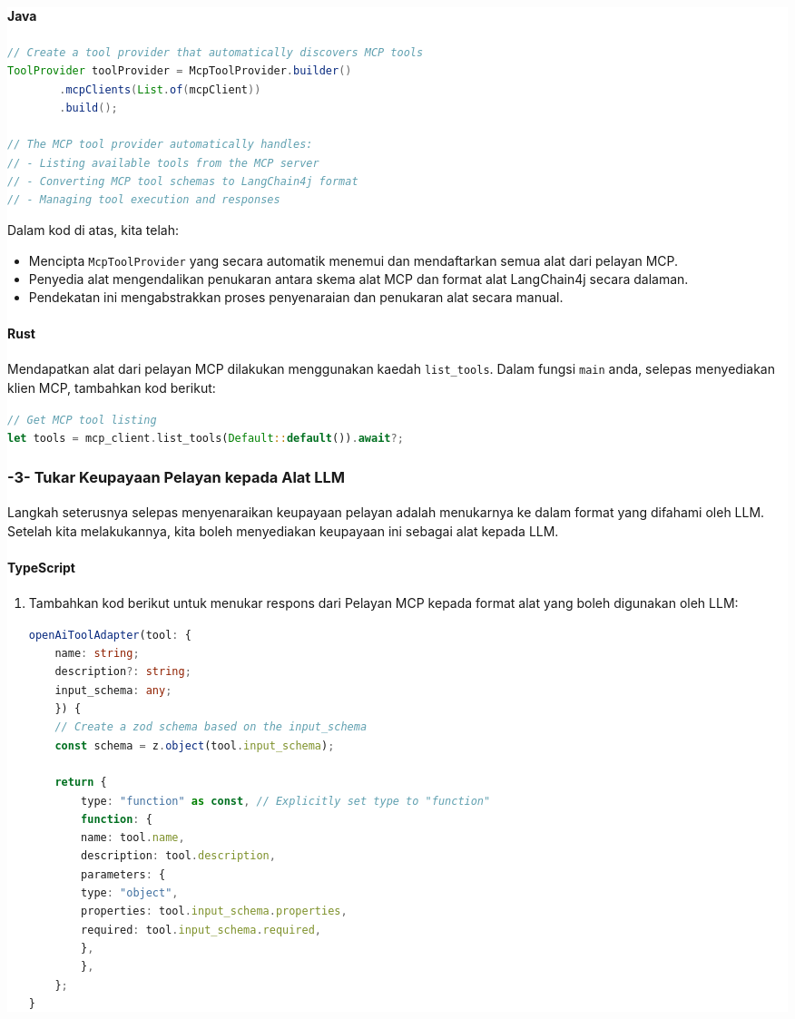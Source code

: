 #### Java

```java
// Create a tool provider that automatically discovers MCP tools
ToolProvider toolProvider = McpToolProvider.builder()
        .mcpClients(List.of(mcpClient))
        .build();

// The MCP tool provider automatically handles:
// - Listing available tools from the MCP server
// - Converting MCP tool schemas to LangChain4j format
// - Managing tool execution and responses
```

Dalam kod di atas, kita telah:

- Mencipta `McpToolProvider` yang secara automatik menemui dan mendaftarkan semua alat dari pelayan MCP.
- Penyedia alat mengendalikan penukaran antara skema alat MCP dan format alat LangChain4j secara dalaman.
- Pendekatan ini mengabstrakkan proses penyenaraian dan penukaran alat secara manual.

#### Rust

Mendapatkan alat dari pelayan MCP dilakukan menggunakan kaedah `list_tools`. Dalam fungsi `main` anda, selepas menyediakan klien MCP, tambahkan kod berikut:

```rust
// Get MCP tool listing 
let tools = mcp_client.list_tools(Default::default()).await?;
```

### -3- Tukar Keupayaan Pelayan kepada Alat LLM

Langkah seterusnya selepas menyenaraikan keupayaan pelayan adalah menukarnya ke dalam format yang difahami oleh LLM. Setelah kita melakukannya, kita boleh menyediakan keupayaan ini sebagai alat kepada LLM.

#### TypeScript

1. Tambahkan kod berikut untuk menukar respons dari Pelayan MCP kepada format alat yang boleh digunakan oleh LLM:

    ```typescript
    openAiToolAdapter(tool: {
        name: string;
        description?: string;
        input_schema: any;
        }) {
        // Create a zod schema based on the input_schema
        const schema = z.object(tool.input_schema);
    
        return {
            type: "function" as const, // Explicitly set type to "function"
            function: {
            name: tool.name,
            description: tool.description,
            parameters: {
            type: "object",
            properties: tool.input_schema.properties,
            required: tool.input_schema.required,
            },
            },
        };
    }
